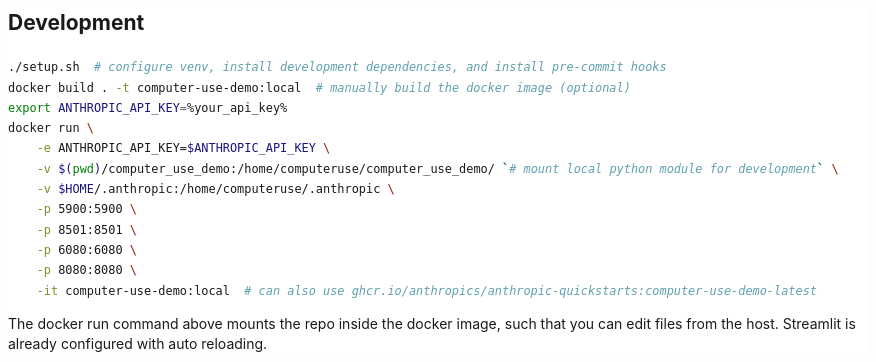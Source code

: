 ## Development

```bash
./setup.sh  # configure venv, install development dependencies, and install pre-commit hooks
docker build . -t computer-use-demo:local  # manually build the docker image (optional)
export ANTHROPIC_API_KEY=%your_api_key%
docker run \
    -e ANTHROPIC_API_KEY=$ANTHROPIC_API_KEY \
    -v $(pwd)/computer_use_demo:/home/computeruse/computer_use_demo/ `# mount local python module for development` \
    -v $HOME/.anthropic:/home/computeruse/.anthropic \
    -p 5900:5900 \
    -p 8501:8501 \
    -p 6080:6080 \
    -p 8080:8080 \
    -it computer-use-demo:local  # can also use ghcr.io/anthropics/anthropic-quickstarts:computer-use-demo-latest
```

The docker run command above mounts the repo inside the docker image, such that you can edit files from the host. Streamlit is already configured with auto reloading.


